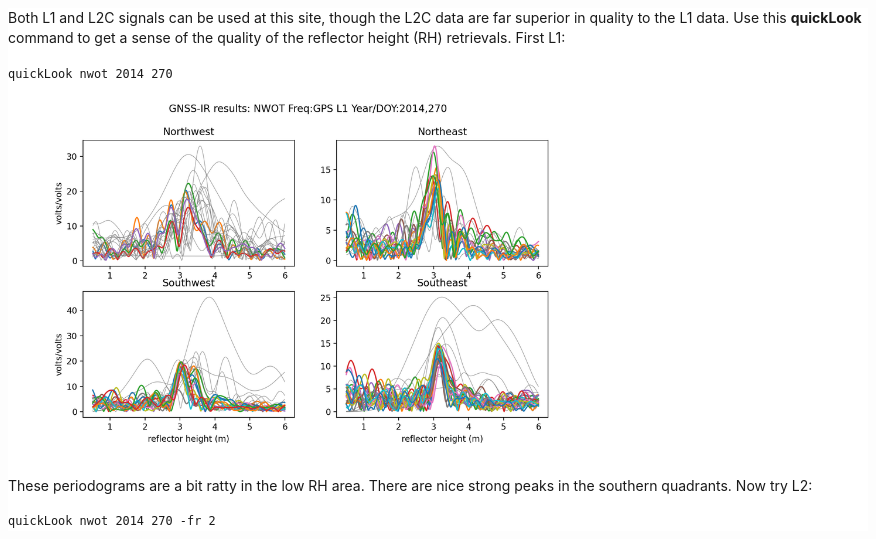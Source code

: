 Both L1 and L2C signals can be used at this site, though the L2C data are far superior in quality
to the L1 data. Use this **quickLook** command to get a sense of the quality of the 
reflector height (RH) retrievals. First L1:

<code>quickLook nwot 2014 270 </code>

<img src="../_static/nwot_L1.png" width="600"/>

These periodograms are a bit ratty in the low RH area. There are 
nice strong peaks in the southern quadrants. Now try L2:

<code>quickLook nwot 2014 270 -fr 2</code>
